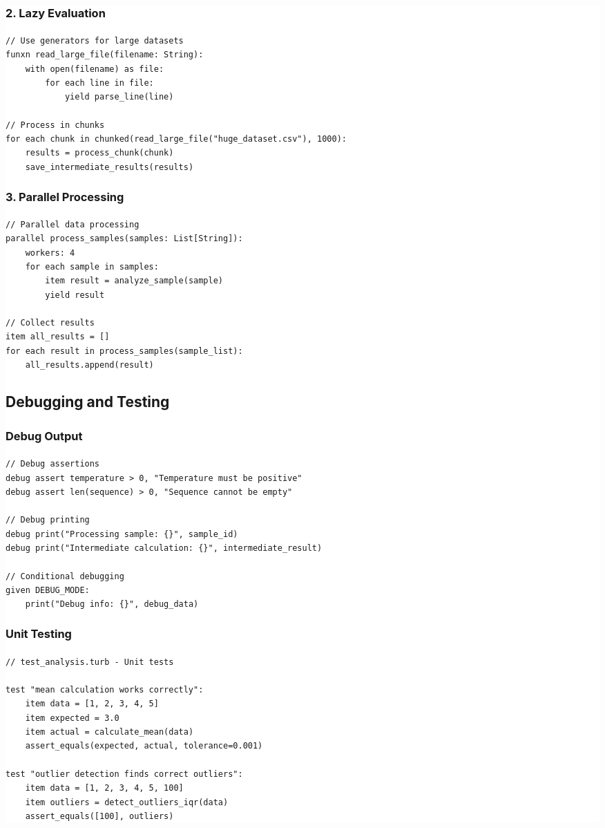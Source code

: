 ### 2. Lazy Evaluation

```turbulance
// Use generators for large datasets
funxn read_large_file(filename: String):
    with open(filename) as file:
        for each line in file:
            yield parse_line(line)

// Process in chunks
for each chunk in chunked(read_large_file("huge_dataset.csv"), 1000):
    results = process_chunk(chunk)
    save_intermediate_results(results)
```

### 3. Parallel Processing

```turbulance
// Parallel data processing
parallel process_samples(samples: List[String]):
    workers: 4
    for each sample in samples:
        item result = analyze_sample(sample)
        yield result

// Collect results
item all_results = []
for each result in process_samples(sample_list):
    all_results.append(result)
```

## Debugging and Testing

### Debug Output

```turbulance
// Debug assertions
debug assert temperature > 0, "Temperature must be positive"
debug assert len(sequence) > 0, "Sequence cannot be empty"

// Debug printing
debug print("Processing sample: {}", sample_id)
debug print("Intermediate calculation: {}", intermediate_result)

// Conditional debugging
given DEBUG_MODE:
    print("Debug info: {}", debug_data)
```

### Unit Testing

```turbulance
// test_analysis.turb - Unit tests

test "mean calculation works correctly":
    item data = [1, 2, 3, 4, 5]
    item expected = 3.0
    item actual = calculate_mean(data)
    assert_equals(expected, actual, tolerance=0.001)

test "outlier detection finds correct outliers":
    item data = [1, 2, 3, 4, 5, 100]
    item outliers = detect_outliers_iqr(data)
    assert_equals([100], outliers)

```